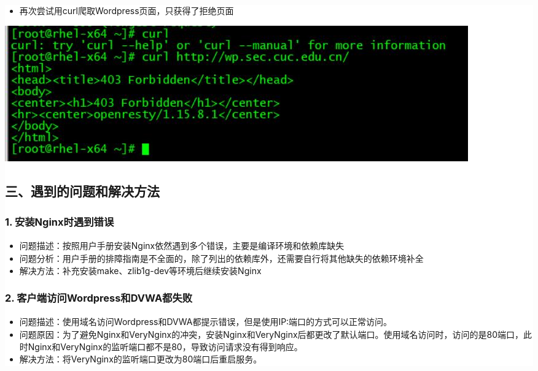 * 再次尝试用curl爬取Wordpress页面，只获得了拒绝页面

![curl test](images/curl_test.jpg)

## 三、遇到的问题和解决方法
### 1. 安装Nginx时遇到错误
* 问题描述：按照用户手册安装Nginx依然遇到多个错误，主要是编译环境和依赖库缺失
* 问题分析：用户手册的排障指南是不全面的，除了列出的依赖库外，还需要自行将其他缺失的依赖环境补全
* 解决方法：补充安装make、zlib1g-dev等环境后继续安装Nginx

### 2. 客户端访问Wordpress和DVWA都失败
* 问题描述：使用域名访问Wordpress和DVWA都提示错误，但是使用IP:端口的方式可以正常访问。
* 问题原因：为了避免Nginx和VeryNginx的冲突，安装Nginx和VeryNginx后都更改了默认端口。使用域名访问时，访问的是80端口，此时Nginx和VeryNginx的监听端口都不是80，导致访问请求没有得到响应。
* 解决方法：将VeryNginx的监听端口更改为80端口后重启服务。